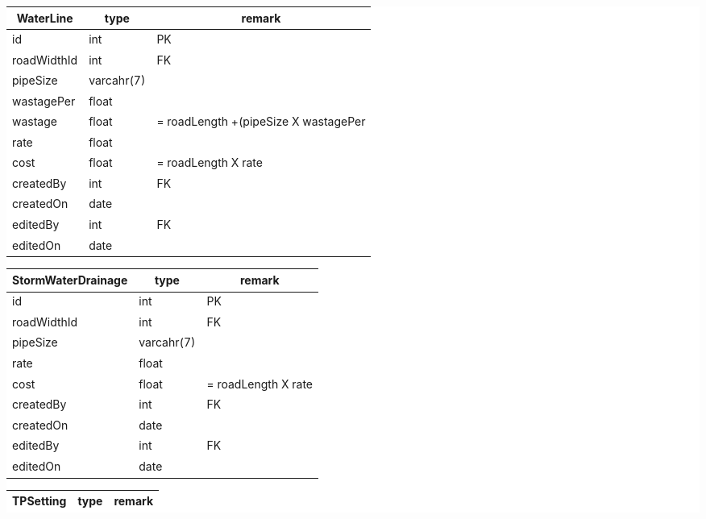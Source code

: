 

WaterLine			| type 				| remark
	-				|-					|-
id					| int				| PK
roadWidthId			| int				| FK
pipeSize			| varcahr(7)		|
wastagePer	 		| float				|
wastage 			| float				| = roadLength +(pipeSize X wastagePer
rate				| float				|
cost				| float				|= roadLength X rate
createdBy 			| int 				| FK
createdOn 			| date 				|
editedBy 			| int 				| FK
editedOn 			| date 				|



StormWaterDrainage	| type 				| remark
	-				|-					|-
id					| int				| PK
roadWidthId			| int				| FK
pipeSize			| varcahr(7)		|
rate				| float				|
cost				| float				|= roadLength X rate
createdBy 			| int 				| FK
createdOn 			| date 				|
editedBy 			| int 				| FK
editedOn 			| date 				|


TPSetting	 		| type 				| remark
	-				|-					|-


